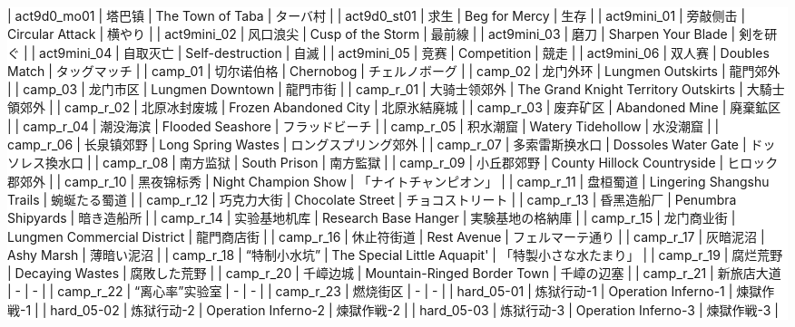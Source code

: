 | act9d0_mo01 | 塔巴镇 | The Town of Taba | ターバ村 |
| act9d0_st01 | 求生 | Beg for Mercy | 生存 |
| act9mini_01 | 旁敲侧击 | Circular Attack | 横やり |
| act9mini_02 | 风口浪尖 | Cusp of the Storm | 最前線 |
| act9mini_03 | 磨刀 | Sharpen Your Blade | 剣を研ぐ |
| act9mini_04 | 自取灭亡 | Self-destruction | 自滅 |
| act9mini_05 | 竞赛 | Competition | 競走 |
| act9mini_06 | 双人赛 | Doubles Match | タッグマッチ |
| camp_01 | 切尔诺伯格 | Chernobog | チェルノボーグ |
| camp_02 | 龙门外环 | Lungmen Outskirts | 龍門郊外 |
| camp_03 | 龙门市区 | Lungmen Downtown | 龍門市街 |
| camp_r_01 | 大骑士领郊外 | The Grand Knight Territory Outskirts | 大騎士領郊外 |
| camp_r_02 | 北原冰封废城 | Frozen Abandoned City | 北原氷結廃城 |
| camp_r_03 | 废弃矿区 | Abandoned Mine | 廃棄鉱区 |
| camp_r_04 | 潮没海滨 | Flooded Seashore | フラッドビーチ |
| camp_r_05 | 积水潮窟 | Watery Tidehollow | 水没潮窟 |
| camp_r_06 | 长泉镇郊野 | Long Spring Wastes | ロングスプリング郊外 |
| camp_r_07 | 多索雷斯换水口 | Dossoles Water Gate | ドッソレス換水口 |
| camp_r_08 | 南方监狱 | South Prison | 南方監獄 |
| camp_r_09 | 小丘郡郊野 | County Hillock Countryside | ヒロック郡郊外 |
| camp_r_10 | 黑夜锦标秀 | Night Champion Show | 「ナイトチャンピオン」 |
| camp_r_11 | 盘桓蜀道 | Lingering Shangshu Trails | 蜿蜒たる蜀道 |
| camp_r_12 | 巧克力大街 | Chocolate Street | チョコストリート |
| camp_r_13 | 昏黑造船厂 | Penumbra Shipyards | 暗き造船所 |
| camp_r_14 | 实验基地机库 | Research Base Hanger | 実験基地の格納庫 |
| camp_r_15 | 龙门商业街 | Lungmen Commercial District | 龍門商店街 |
| camp_r_16 | 休止符街道 | Rest Avenue | フェルマーテ通り |
| camp_r_17 | 灰暗泥沼 | Ashy Marsh | 薄暗い泥沼 |
| camp_r_18 | “特制小水坑” | The Special Little Aquapit' | 「特製小さな水たまり」 |
| camp_r_19 | 腐烂荒野 | Decaying Wastes | 腐敗した荒野 |
| camp_r_20 | 千嶂边城 | Mountain-Ringed Border Town | 千嶂の辺塞 |
| camp_r_21 | 新旅店大道 | - | - |
| camp_r_22 | “离心率”实验室 | - | - |
| camp_r_23 | 燃烧街区 | - | - |
| hard_05-01 | 炼狱行动-1 | Operation Inferno-1 | 煉獄作戦-1 |
| hard_05-02 | 炼狱行动-2 | Operation Inferno-2 | 煉獄作戦-2 |
| hard_05-03 | 炼狱行动-3 | Operation Inferno-3 | 煉獄作戦-3 |